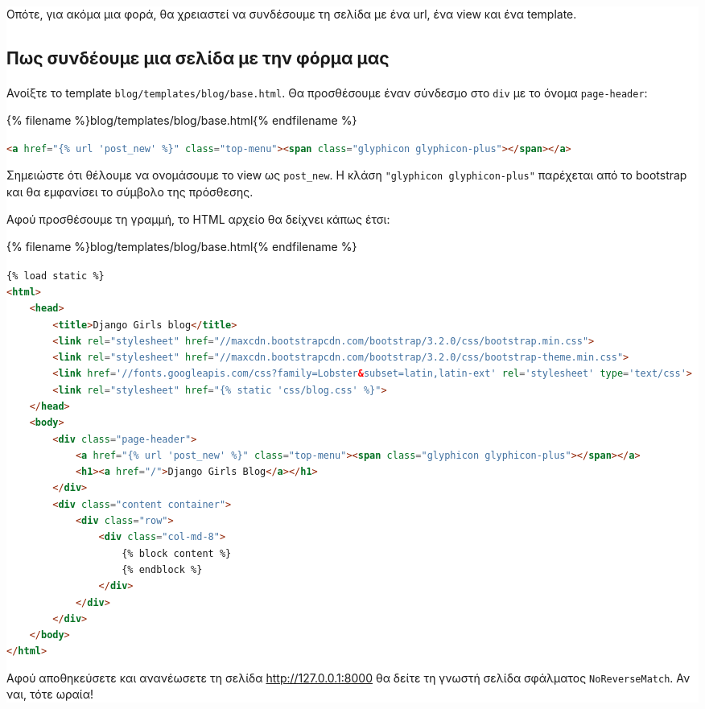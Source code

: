 Οπότε, για ακόμα μια φορά, θα χρειαστεί να συνδέσουμε τη σελίδα με ένα url, ένα view και ένα template.

## Πως συνδέουμε μια σελίδα με την φόρμα μας

Ανοίξτε το template `blog/templates/blog/base.html`. Θα προσθέσουμε έναν σύνδεσμο στο `div` με το όνομα `page-header`:

{% filename %}blog/templates/blog/base.html{% endfilename %}

```html
<a href="{% url 'post_new' %}" class="top-menu"><span class="glyphicon glyphicon-plus"></span></a>
```

Σημειώστε ότι θέλουμε να ονομάσουμε το view ως `post_new`. Η κλάση `"glyphicon glyphicon-plus"` παρέχεται από το bootstrap και θα εμφανίσει το σύμβολο της πρόσθεσης.

Αφού προσθέσουμε τη γραμμή, το HTML αρχείο θα δείχνει κάπως έτσι:

{% filename %}blog/templates/blog/base.html{% endfilename %}

```html
{% load static %}
<html>
    <head>
        <title>Django Girls blog</title>
        <link rel="stylesheet" href="//maxcdn.bootstrapcdn.com/bootstrap/3.2.0/css/bootstrap.min.css">
        <link rel="stylesheet" href="//maxcdn.bootstrapcdn.com/bootstrap/3.2.0/css/bootstrap-theme.min.css">
        <link href='//fonts.googleapis.com/css?family=Lobster&subset=latin,latin-ext' rel='stylesheet' type='text/css'>
        <link rel="stylesheet" href="{% static 'css/blog.css' %}">
    </head>
    <body>
        <div class="page-header">
            <a href="{% url 'post_new' %}" class="top-menu"><span class="glyphicon glyphicon-plus"></span></a>
            <h1><a href="/">Django Girls Blog</a></h1>
        </div>
        <div class="content container">
            <div class="row">
                <div class="col-md-8">
                    {% block content %}
                    {% endblock %}
                </div>
            </div>
        </div>
    </body>
</html>
```

Αφού αποθηκεύσετε και ανανέωσετε τη σελίδα http://127.0.0.1:8000 θα δείτε τη γνωστή σελίδα σφάλματος `NoReverseMatch`. Αν ναι, τότε ωραία!

